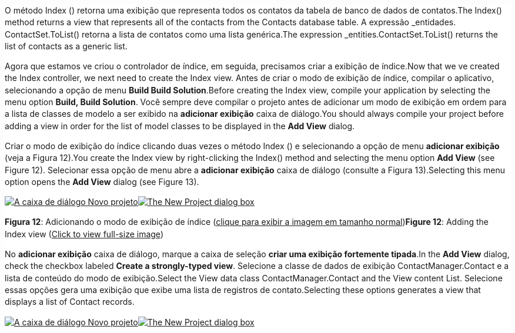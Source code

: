<span data-ttu-id="4da8e-300">O método Index () retorna uma exibição que representa todos os contatos da tabela de banco de dados de contatos.</span><span class="sxs-lookup"><span data-stu-id="4da8e-300">The Index() method returns a view that represents all of the contacts from the Contacts database table.</span></span> <span data-ttu-id="4da8e-301">A expressão \_entidades. ContactSet.ToList() retorna a lista de contatos como uma lista genérica.</span><span class="sxs-lookup"><span data-stu-id="4da8e-301">The expression \_entities.ContactSet.ToList() returns the list of contacts as a generic list.</span></span>

<span data-ttu-id="4da8e-302">Agora que estamos ve criou o controlador de índice, em seguida, precisamos criar a exibição de índice.</span><span class="sxs-lookup"><span data-stu-id="4da8e-302">Now that we ve created the Index controller, we next need to create the Index view.</span></span> <span data-ttu-id="4da8e-303">Antes de criar o modo de exibição de índice, compilar o aplicativo, selecionando a opção de menu **Build Build Solution**.</span><span class="sxs-lookup"><span data-stu-id="4da8e-303">Before creating the Index view, compile your application by selecting the menu option **Build, Build Solution**.</span></span> <span data-ttu-id="4da8e-304">Você sempre deve compilar o projeto antes de adicionar um modo de exibição em ordem para a lista de classes de modelo a ser exibido na **adicionar exibição** caixa de diálogo.</span><span class="sxs-lookup"><span data-stu-id="4da8e-304">You should always compile your project before adding a view in order for the list of model classes to be displayed in the **Add View** dialog.</span></span>

<span data-ttu-id="4da8e-305">Criar o modo de exibição do índice clicando duas vezes o método Index () e selecionando a opção de menu **adicionar exibição** (veja a Figura 12).</span><span class="sxs-lookup"><span data-stu-id="4da8e-305">You create the Index view by right-clicking the Index() method and selecting the menu option **Add View** (see Figure 12).</span></span> <span data-ttu-id="4da8e-306">Selecionar essa opção de menu abre a **adicionar exibição** caixa de diálogo (consulte a Figura 13).</span><span class="sxs-lookup"><span data-stu-id="4da8e-306">Selecting this menu option opens the **Add View** dialog (see Figure 13).</span></span>


<span data-ttu-id="4da8e-307">[![A caixa de diálogo Novo projeto](iteration-1-create-the-application-vb/_static/image12.jpg)](iteration-1-create-the-application-vb/_static/image23.png)</span><span class="sxs-lookup"><span data-stu-id="4da8e-307">[![The New Project dialog box](iteration-1-create-the-application-vb/_static/image12.jpg)](iteration-1-create-the-application-vb/_static/image23.png)</span></span>

<span data-ttu-id="4da8e-308">**Figura 12**: Adicionando o modo de exibição de índice ([clique para exibir a imagem em tamanho normal](iteration-1-create-the-application-vb/_static/image24.png))</span><span class="sxs-lookup"><span data-stu-id="4da8e-308">**Figure 12**: Adding the Index view ([Click to view full-size image](iteration-1-create-the-application-vb/_static/image24.png))</span></span>


<span data-ttu-id="4da8e-309">No **adicionar exibição** caixa de diálogo, marque a caixa de seleção **criar uma exibição fortemente tipada**.</span><span class="sxs-lookup"><span data-stu-id="4da8e-309">In the **Add View** dialog, check the checkbox labeled **Create a strongly-typed view**.</span></span> <span data-ttu-id="4da8e-310">Selecione a classe de dados de exibição ContactManager.Contact e a lista de conteúdo do modo de exibição.</span><span class="sxs-lookup"><span data-stu-id="4da8e-310">Select the View data class ContactManager.Contact and the View content List.</span></span> <span data-ttu-id="4da8e-311">Selecione essas opções gera uma exibição que exibe uma lista de registros de contato.</span><span class="sxs-lookup"><span data-stu-id="4da8e-311">Selecting these options generates a view that displays a list of Contact records.</span></span>


<span data-ttu-id="4da8e-312">[![A caixa de diálogo Novo projeto](iteration-1-create-the-application-vb/_static/image13.jpg)](iteration-1-create-the-application-vb/_static/image25.png)</span><span class="sxs-lookup"><span data-stu-id="4da8e-312">[![The New Project dialog box](iteration-1-create-the-application-vb/_static/image13.jpg)](iteration-1-create-the-application-vb/_static/image25.png)</span></span>
